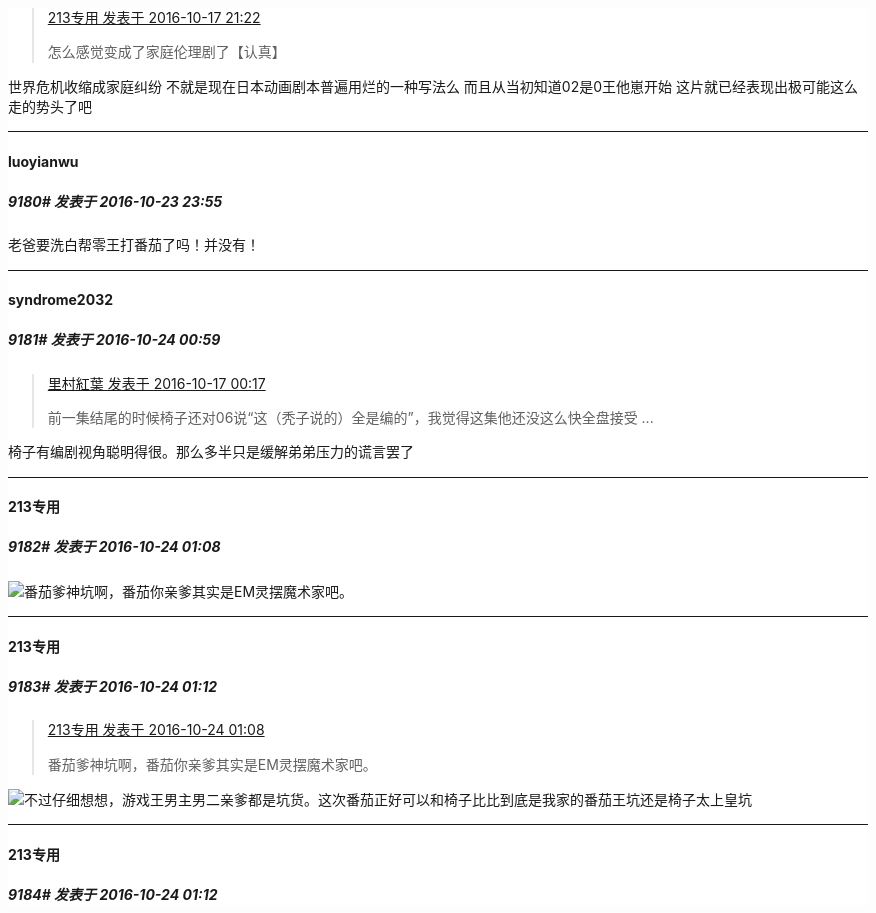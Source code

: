 
<blockquote><a href="httphttps://bbs.saraba1st.com/2b/forum.php?mod=redirect&amp;goto=findpost&amp;pid=33890807&amp;ptid=980228" target="_blank">213专用 发表于 2016-10-17 21:22</a>

怎么感觉变成了家庭伦理剧了【认真】</blockquote>
世界危机收缩成家庭纠纷 不就是现在日本动画剧本普遍用烂的一种写法么 而且从当初知道02是0王他崽开始 这片就已经表现出极可能这么走的势头了吧


-----

####  luoyianwu  
##### 9180#       发表于 2016-10-23 23:55


老爸要洗白帮零王打番茄了吗！并没有！


-----

####  syndrome2032  
##### 9181#       发表于 2016-10-24 00:59


<blockquote><a href="httphttps://bbs.saraba1st.com/2b/forum.php?mod=redirect&amp;goto=findpost&amp;pid=33881838&amp;ptid=980228" target="_blank">里村紅葉 发表于 2016-10-17 00:17</a>

前一集结尾的时候椅子还对06说“这（秃子说的）全是编的”，我觉得这集他还没这么快全盘接受 ...</blockquote>
椅子有编剧视角聪明得很。那么多半只是缓解弟弟压力的谎言罢了


-----

####  213专用  
##### 9182#       发表于 2016-10-24 01:08


<img src="https://static.saraba1st.com/image/smiley/nq/013.gif" referrerpolicy="no-referrer">番茄爹神坑啊，番茄你亲爹其实是EM灵摆魔术家吧。


-----

####  213专用  
##### 9183#       发表于 2016-10-24 01:12


<blockquote><a href="httphttps://bbs.saraba1st.com/2b/forum.php?mod=redirect&amp;goto=findpost&amp;pid=33953796&amp;ptid=980228" target="_blank">213专用 发表于 2016-10-24 01:08</a>

番茄爹神坑啊，番茄你亲爹其实是EM灵摆魔术家吧。</blockquote>
<img src="https://static.saraba1st.com/image/smiley/nq/016.gif" referrerpolicy="no-referrer">不过仔细想想，游戏王男主男二亲爹都是坑货。这次番茄正好可以和椅子比比到底是我家的番茄王坑还是椅子太上皇坑


-----

####  213专用  
##### 9184#       发表于 2016-10-24 01:12

